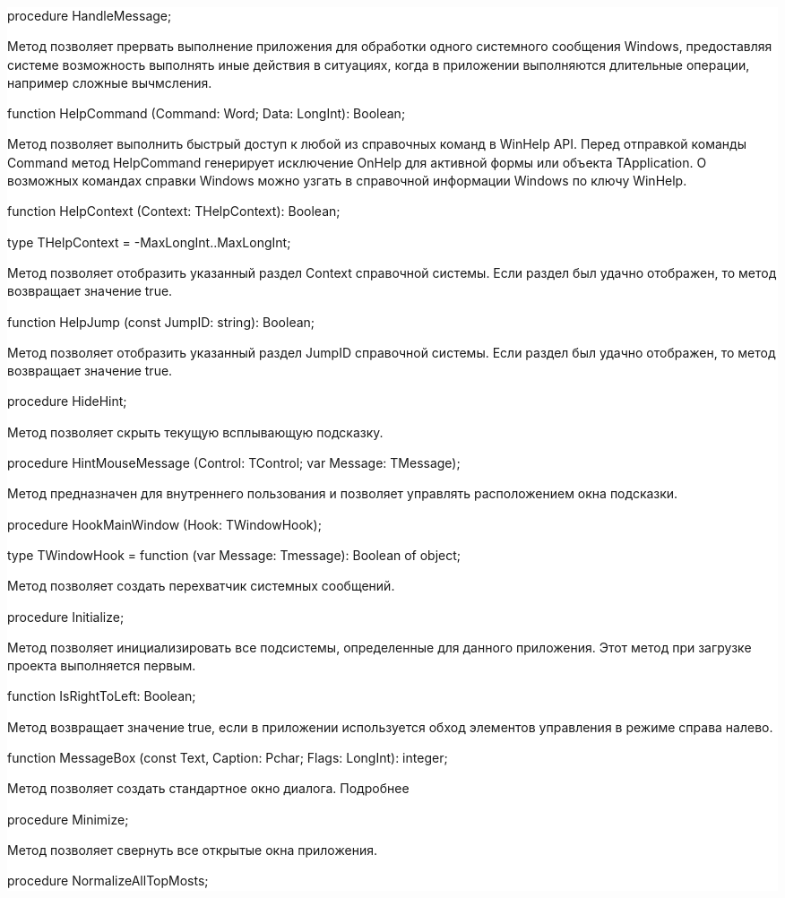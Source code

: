 procedure HandleMessage;

Метод позволяет прервать выполнение приложения для обработки одного
системного сообщения Windows, предоставляя системе возможность выполнять
иные действия в ситуациях, когда в приложении выполняются длительные
операции, например сложные вычмсления.

function HelpCommand (Command: Word; Data: LongInt): Boolean;

Метод позволяет выполнить быстрый доступ к любой из справочных команд в
WinHelp API. Перед отправкой команды Command метод HelpCommand
генерирует исключение OnHelp для активной формы или объекта
TApplication. О возможных командах справки Windows можно узгать в
справочной информации Windows по ключу WinHelp.

function HelpContext (Context: THelpContext): Boolean;

type THelpContext = -MaxLongInt..MaxLongInt;

Метод позволяет отобразить указанный раздел Context справочной системы.
Если раздел был удачно отображен, то метод возвращает значение true.

function HelpJump (const JumpID: string): Boolean;

Метод позволяет отобразить указанный раздел JumpID справочной системы.
Если раздел был удачно отображен, то метод возвращает значение true.

procedure HideHint;

Метод позволяет скрыть текущую всплывающую подсказку.

procedure HintMouseMessage (Control: TControl; var Message: TMessage);

Метод предназначен для внутреннего пользования и позволяет управлять
расположением окна подсказки.

procedure HookMainWindow (Hook: TWindowHook);

type TWindowHook = function (var Message: Tmessage): Boolean of object;

Метод позволяет создать перехватчик системных сообщений.

procedure Initialize;

Метод позволяет инициализировать все подсистемы, определенные для
данного приложения. Этот метод при загрузке проекта выполняется первым.

function IsRightToLeft: Boolean;

Метод возвращает значение true, если в приложении используется обход
элементов управления в режиме справа налево.

function MessageBox (const Text, Caption: Pchar; Flags: LongInt):
integer;

Метод позволяет создать стандартное окно диалога. Подробнее

procedure Minimize;

Метод позволяет свернуть все открытые окна приложения.

procedure NormalizeAllTopMosts;
